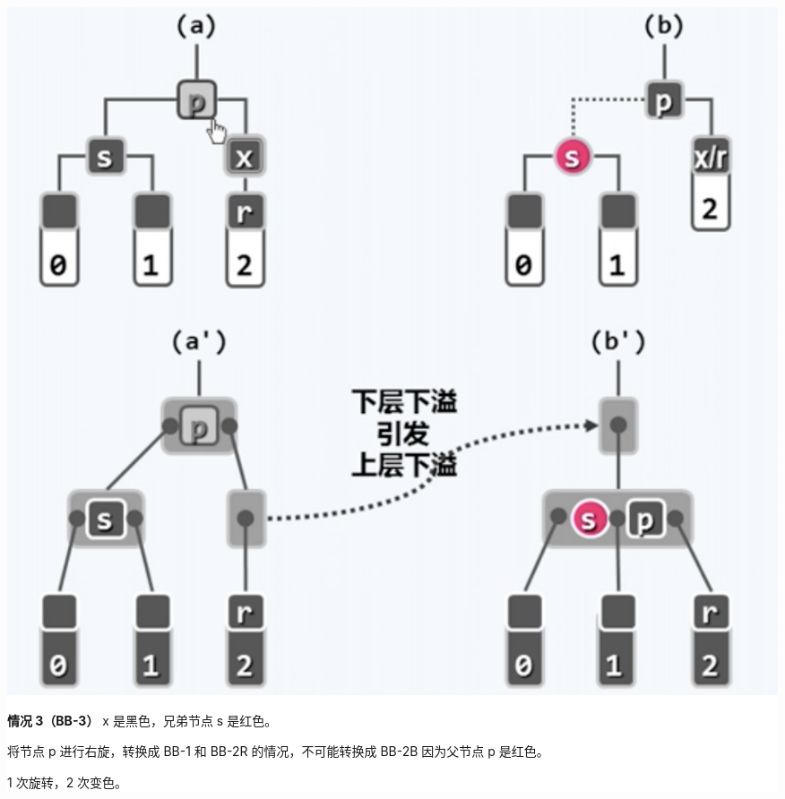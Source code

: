 ![BB-2B](./rb-tree-delete-bb2b.png)

**情况 3（BB-3）** x 是黑色，兄弟节点 s 是红色。

将节点 p 进行右旋，转换成 BB-1 和 BB-2R 的情况，不可能转换成 BB-2B 因为父节点 p 是红色。

1 次旋转，2 次变色。

